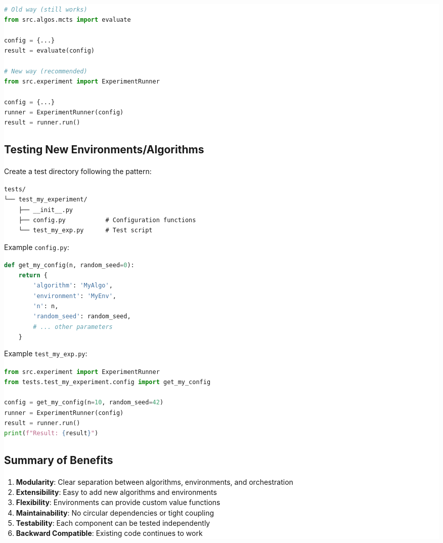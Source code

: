 ```python
# Old way (still works)
from src.algos.mcts import evaluate

config = {...}
result = evaluate(config)

# New way (recommended)
from src.experiment import ExperimentRunner

config = {...}
runner = ExperimentRunner(config)
result = runner.run()
```

## Testing New Environments/Algorithms

Create a test directory following the pattern:

```
tests/
└── test_my_experiment/
    ├── __init__.py
    ├── config.py           # Configuration functions
    └── test_my_exp.py      # Test script
```

Example `config.py`:
```python
def get_my_config(n, random_seed=0):
    return {
        'algorithm': 'MyAlgo',
        'environment': 'MyEnv',
        'n': n,
        'random_seed': random_seed,
        # ... other parameters
    }
```

Example `test_my_exp.py`:
```python
from src.experiment import ExperimentRunner
from tests.test_my_experiment.config import get_my_config

config = get_my_config(n=10, random_seed=42)
runner = ExperimentRunner(config)
result = runner.run()
print(f"Result: {result}")
```

## Summary of Benefits

1. **Modularity**: Clear separation between algorithms, environments, and orchestration
2. **Extensibility**: Easy to add new algorithms and environments
3. **Flexibility**: Environments can provide custom value functions
4. **Maintainability**: No circular dependencies or tight coupling
5. **Testability**: Each component can be tested independently
6. **Backward Compatible**: Existing code continues to work
